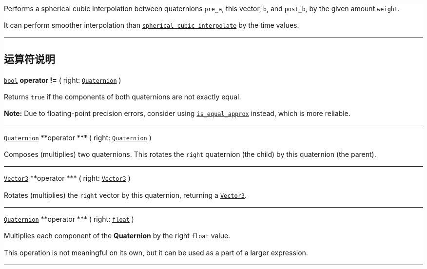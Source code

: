 Performs a spherical cubic interpolation between quaternions `pre_a`, this vector, `b`, and `post_b`, by the given amount `weight`.

It can perform smoother interpolation than [`spherical_cubic_interpolate`](class_quaternion.md#class_quaternion_method_spherical_cubic_interpolate) by the time values.



---

## 运算符说明

<div id="_class_quaternion_operator_neq_quaternion"></div>

[`bool`](class_bool.md) **operator !=** ( right: [`Quaternion`](class_quaternion.md) ) <div id="class_quaternion_operator_neq_quaternion"></div>

Returns `true` if the components of both quaternions are not exactly equal.

 **Note:** Due to floating-point precision errors, consider using [`is_equal_approx`](class_quaternion.md#class_quaternion_method_is_equal_approx) instead, which is more reliable.



---

<div id="_class_quaternion_operator_mul_quaternion"></div>

[`Quaternion`](class_quaternion.md) **operator *** ( right: [`Quaternion`](class_quaternion.md) ) <div id="class_quaternion_operator_mul_quaternion"></div>

Composes (multiplies) two quaternions. This rotates the `right` quaternion (the child) by this quaternion (the parent).



---

<div id="_class_quaternion_operator_mul_vector3"></div>

[`Vector3`](class_vector3.md) **operator *** ( right: [`Vector3`](class_vector3.md) ) <div id="class_quaternion_operator_mul_vector3"></div>

Rotates (multiplies) the `right` vector by this quaternion, returning a [`Vector3`](class_vector3.md).



---

<div id="_class_quaternion_operator_mul_float"></div>

[`Quaternion`](class_quaternion.md) **operator *** ( right: [`float`](class_float.md) ) <div id="class_quaternion_operator_mul_float"></div>

Multiplies each component of the **Quaternion** by the right [`float`](class_float.md) value.

This operation is not meaningful on its own, but it can be used as a part of a larger expression.



---
